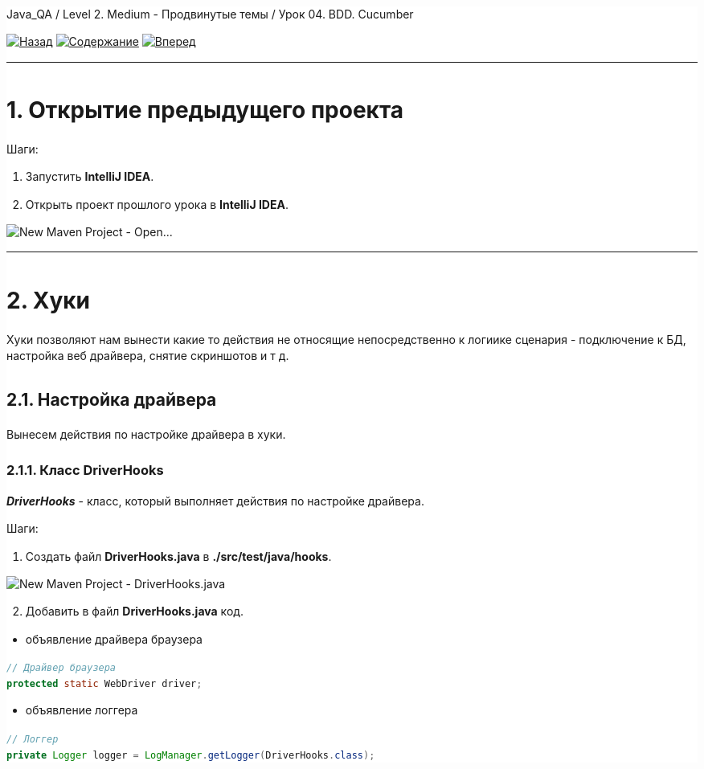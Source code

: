 Java_QA / Level 2. Medium - Продвинутые темы / Урок 04. BDD. Сucumber

[![Назад](https://img.shields.io/badge/-%D0%9D%D0%B0%D0%B7%D0%B0%D0%B4-brightgreen)](1.%20Лекция.md)
[![Содержание](https://img.shields.io/badge/-%D0%A1%D0%BE%D0%B4%D0%B5%D1%80%D0%B6%D0%B0%D0%BD%D0%B8%D0%B5-purple)](README.md)
[![Вперед](https://img.shields.io/badge/-%D0%92%D0%BF%D0%B5%D1%80%D0%B5%D0%B4-brightgreen)](3.%20Задание.md)

***

# 1. Открытие предыдущего проекта

Шаги:

1. Запустить **IntelliJ IDEA**.

2. Открыть проект прошлого урока в **IntelliJ IDEA**.

![New Maven Project - Open...](./_Files/2.%20New%20Project/01.jpg "New Maven Project - Open...")

***

# 2. Хуки

Хуки позволяют нам вынести какие то действия не относящие непосредственно к логиике сценария - 
подключение к БД, настройка веб драйвера, снятие скриншотов и т д.

## 2.1. Настройка драйвера

Вынесем действия по настройке драйвера в хуки.

### 2.1.1. Класс DriverHooks

***DriverHooks*** - класс, который выполняет действия по настройке драйвера.

Шаги:

1. Создать файл **DriverHooks.java** в **./src/test/java/hooks**.

![New Maven Project - DriverHooks.java](./_Files/2.%20New%20Project/02.jpg "New Project - DriverHooks.java")

2. Добавить в файл **DriverHooks.java** код.

* объявление драйвера браузера

```java
// Драйвер браузера
protected static WebDriver driver;
```

* объявление логгера

```java
// Логгер
private Logger logger = LogManager.getLogger(DriverHooks.class);
```
